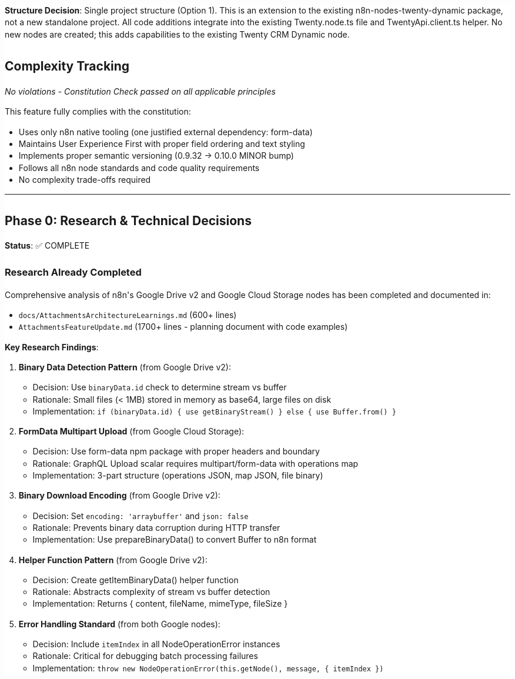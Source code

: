 ```
```

**Structure Decision**: Single project structure (Option 1). This is an extension to the existing n8n-nodes-twenty-dynamic package, not a new standalone project. All code additions integrate into the existing Twenty.node.ts file and TwentyApi.client.ts helper. No new nodes are created; this adds capabilities to the existing Twenty CRM Dynamic node.

## Complexity Tracking

*No violations - Constitution Check passed on all applicable principles*

This feature fully complies with the constitution:
- Uses only n8n native tooling (one justified external dependency: form-data)
- Maintains User Experience First with proper field ordering and text styling
- Implements proper semantic versioning (0.9.32 → 0.10.0 MINOR bump)
- Follows all n8n node standards and code quality requirements
- No complexity trade-offs required

---

## Phase 0: Research & Technical Decisions

**Status**: ✅ COMPLETE

### Research Already Completed

Comprehensive analysis of n8n's Google Drive v2 and Google Cloud Storage nodes has been completed and documented in:
- `docs/AttachmentsArchitectureLearnings.md` (600+ lines)
- `AttachmentsFeatureUpdate.md` (1700+ lines - planning document with code examples)

**Key Research Findings**:

1. **Binary Data Detection Pattern** (from Google Drive v2):
   - Decision: Use `binaryData.id` check to determine stream vs buffer
   - Rationale: Small files (< 1MB) stored in memory as base64, large files on disk
   - Implementation: `if (binaryData.id) { use getBinaryStream() } else { use Buffer.from() }`

2. **FormData Multipart Upload** (from Google Cloud Storage):
   - Decision: Use form-data npm package with proper headers and boundary
   - Rationale: GraphQL Upload scalar requires multipart/form-data with operations map
   - Implementation: 3-part structure (operations JSON, map JSON, file binary)

3. **Binary Download Encoding** (from Google Drive v2):
   - Decision: Set `encoding: 'arraybuffer'` and `json: false`
   - Rationale: Prevents binary data corruption during HTTP transfer
   - Implementation: Use prepareBinaryData() to convert Buffer to n8n format

4. **Helper Function Pattern** (from Google Drive v2):
   - Decision: Create getItemBinaryData() helper function
   - Rationale: Abstracts complexity of stream vs buffer detection
   - Implementation: Returns { content, fileName, mimeType, fileSize }

5. **Error Handling Standard** (from both Google nodes):
   - Decision: Include `itemIndex` in all NodeOperationError instances
   - Rationale: Critical for debugging batch processing failures
   - Implementation: `throw new NodeOperationError(this.getNode(), message, { itemIndex })`
